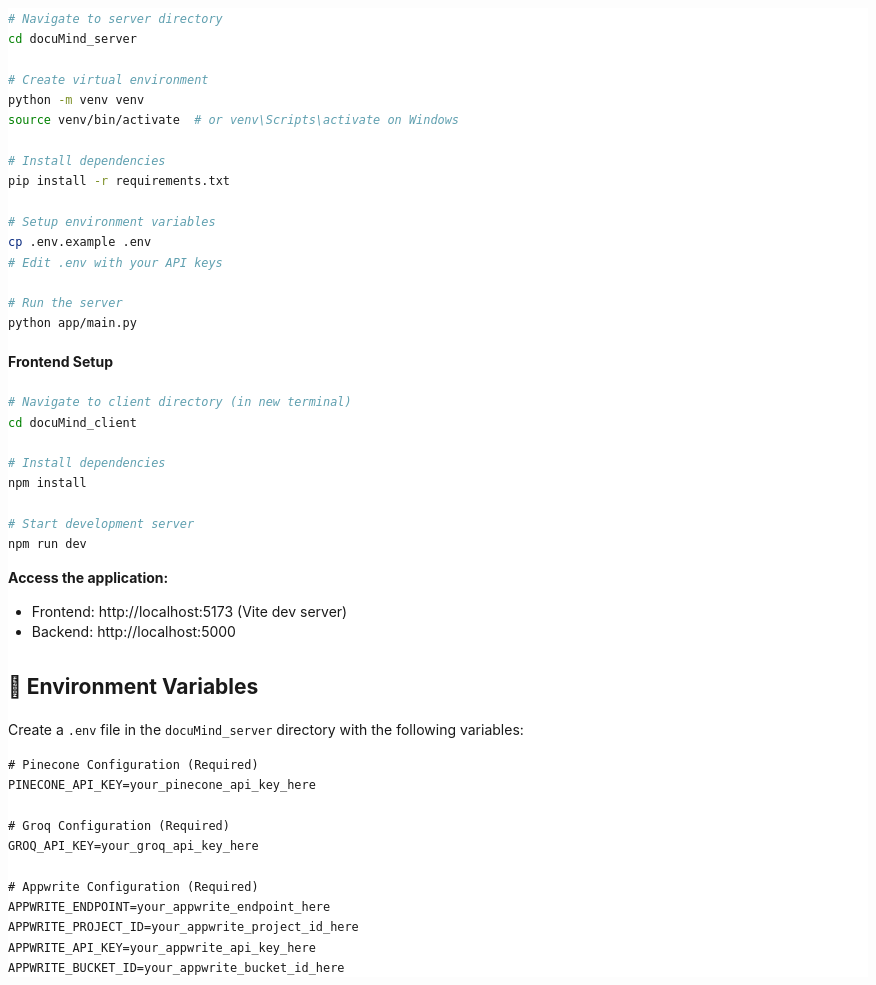 ```bash
# Navigate to server directory
cd docuMind_server

# Create virtual environment
python -m venv venv
source venv/bin/activate  # or venv\Scripts\activate on Windows

# Install dependencies
pip install -r requirements.txt

# Setup environment variables
cp .env.example .env
# Edit .env with your API keys

# Run the server
python app/main.py
```

#### Frontend Setup

```bash
# Navigate to client directory (in new terminal)
cd docuMind_client

# Install dependencies
npm install

# Start development server
npm run dev
```

**Access the application:**
- Frontend: http://localhost:5173 (Vite dev server)
- Backend: http://localhost:5000

## 🔧 Environment Variables

Create a `.env` file in the `docuMind_server` directory with the following variables:

```env
# Pinecone Configuration (Required)
PINECONE_API_KEY=your_pinecone_api_key_here

# Groq Configuration (Required)
GROQ_API_KEY=your_groq_api_key_here

# Appwrite Configuration (Required)
APPWRITE_ENDPOINT=your_appwrite_endpoint_here
APPWRITE_PROJECT_ID=your_appwrite_project_id_here
APPWRITE_API_KEY=your_appwrite_api_key_here
APPWRITE_BUCKET_ID=your_appwrite_bucket_id_here
```
